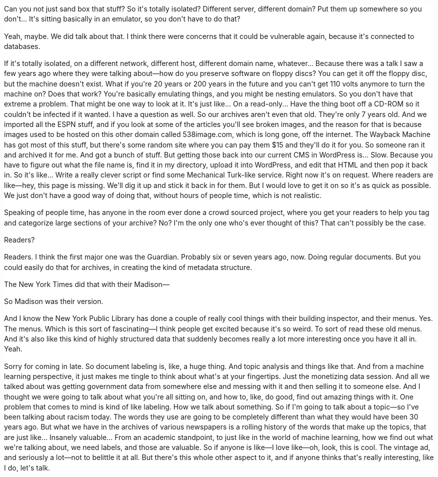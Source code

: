 
Can you not just sand box that stuff? So it's totally isolated? Different server, different domain? Put them up somewhere so you don't... It's sitting basically in an emulator, so you don't have to do that?


Yeah, maybe. We did talk about that. I think there were concerns that it could be vulnerable again, because it's connected to databases.


If it's totally isolated, on a different network, different host, different domain name, whatever... Because there was a talk I saw a few years ago where they were talking about—how do you preserve software on floppy discs? You can get it off the floppy disc, but the machine doesn't exist. What if you're 20 years or 200 years in the future and you can't get 110 volts anymore to turn the machine on? Does that work? You're basically emulating things, and you might be nesting emulators. So you don't have that extreme a problem. That might be one way to look at it. It's just like... On a read-only... Have the thing boot off a CD-ROM so it couldn't be infected if it wanted. I have a question as well. So our archives aren't even that old. They're only 7 years old. And we imported all the ESPN stuff, and if you look at some of the articles you'll see broken images, and the reason for that is because images used to be hosted on this other domain called 538image.com, which is long gone, off the internet. The Wayback Machine has got most of this stuff, but there's some random site where you can pay them $15 and they'll do it for you. So someone ran it and archived it for me. And got a bunch of stuff. But getting those back into our current CMS in WordPress is... Slow. Because you have to figure out what the file name is, find it in my directory, upload it into WordPress, and edit that HTML and then pop it back in. So it's like... Write a really clever script or find some Mechanical Turk-like service. Right now it's on request. Where readers are like—hey, this page is missing. We'll dig it up and stick it back in for them. But I would love to get it on so it's as quick as possible. We just don't have a good way of doing that, without hours of people time, which is not realistic.


Speaking of people time, has anyone in the room ever done a crowd sourced project, where you get your readers to help you tag and categorize large sections of your archive? No? I'm the only one who's ever thought of this? That can't possibly be the case.


Readers?


Readers. I think the first major one was the Guardian. Probably six or seven years ago, now. Doing regular documents. But you could easily do that for archives, in creating the kind of metadata structure.


The New York Times did that with their Madison—


So Madison was their version.


And I know the New York Public Library has done a couple of really cool things with their building inspector, and their menus. Yes. The menus. Which is this sort of fascinating—I think people get excited because it's so weird. To sort of read these old menus. And it's also like this kind of highly structured data that suddenly becomes really a lot more interesting once you have it all in. Yeah.


Sorry for coming in late. So document labeling is, like, a huge thing. And topic analysis and things like that. And from a machine learning perspective, it just makes me tingle to think about what's at your fingertips. Just the monetizing data session. And all we talked about was getting government data from somewhere else and messing with it and then selling it to someone else. And I thought we were going to talk about what you're all sitting on, and how to, like, do good, find out amazing things with it. One problem that comes to mind is kind of like labeling. How we talk about something. So if I'm going to talk about a topic—so I've been talking about racism today. The words they use are going to be completely different than what they would have been 30 years ago. But what we have in the archives of various newspapers is a rolling history of the words that make up the topics, that are just like... Insanely valuable... From an academic standpoint, to just like in the world of machine learning, how we find out what we're talking about, we need labels, and those are valuable. So if anyone is like—I love like—oh, look, this is cool. The vintage ad, and seriously a lot—not to belittle it at all. But there's this whole other aspect to it, and if anyone thinks that's really interesting, like I do, let's talk.
